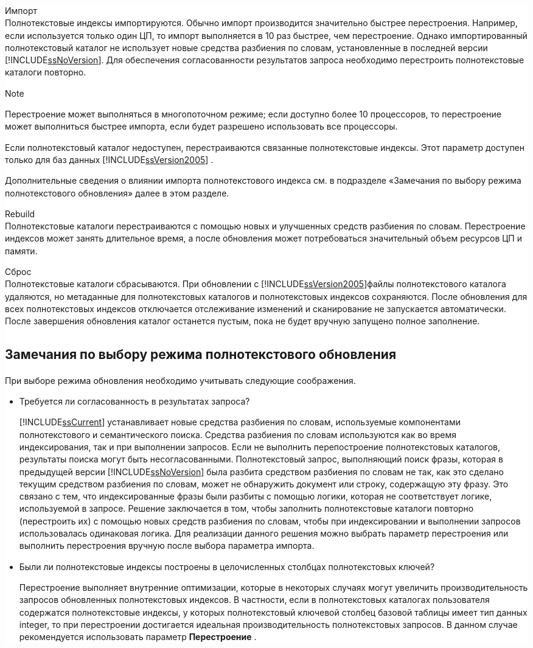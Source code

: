  Импорт  
 Полнотекстовые индексы импортируются. Обычно импорт производится значительно быстрее перестроения. Например, если используется только один ЦП, то импорт выполняется в 10 раз быстрее, чем перестроение. Однако импортированный полнотекстовый каталог не использует новые средства разбиения по словам, установленные в последней версии [!INCLUDE[ssNoVersion](../../includes/ssnoversion-md.md)]. Для обеспечения согласованности результатов запроса необходимо перестроить полнотекстовые каталоги повторно.  
  
> [!NOTE]  
>  Перестроение может выполняться в многопоточном режиме; если доступно более 10 процессоров, то перестроение может выполниться быстрее импорта, если будет разрешено использовать все процессоры.  
  
 Если полнотекстовый каталог недоступен, перестраиваются связанные полнотекстовые индексы. Этот параметр доступен только для баз данных [!INCLUDE[ssVersion2005](../../includes/ssversion2005-md.md)] .  
  
 Дополнительные сведения о влиянии импорта полнотекстового индекса см. в подразделе «Замечания по выбору режима полнотекстового обновления» далее в этом разделе.  
  
 Rebuild  
 Полнотекстовые каталоги перестраиваются с помощью новых и улучшенных средств разбиения по словам. Перестроение индексов может занять длительное время, а после обновления может потребоваться значительный объем ресурсов ЦП и памяти.  
  
 Сброс  
 Полнотекстовые каталоги сбрасываются. При обновлении с [!INCLUDE[ssVersion2005](../../includes/ssversion2005-md.md)]файлы полнотекстового каталога удаляются, но метаданные для полнотекстовых каталогов и полнотекстовых индексов сохраняются. После обновления для всех полнотекстовых индексов отключается отслеживание изменений и сканирование не запускается автоматически. После завершения обновления каталог останется пустым, пока не будет вручную запущено полное заполнение.  
  
##  <a name="Choosing_Upgade_Option"></a> Замечания по выбору режима полнотекстового обновления  
 При выборе режима обновления необходимо учитывать следующие соображения.  
  
-   Требуется ли согласованность в результатах запроса?  
  
     [!INCLUDE[ssCurrent](../../includes/sscurrent-md.md)] устанавливает новые средства разбиения по словам, используемые компонентами полнотекстового и семантического поиска. Средства разбиения по словам используются как во время индексирования, так и при выполнении запросов. Если не выполнить перепостроение полнотекстовых каталогов, результаты поиска могут быть несогласованными. Полнотекстовый запрос, выполняющий поиск фразы, которая в предыдущей версии [!INCLUDE[ssNoVersion](../../includes/ssnoversion-md.md)] была разбита средством разбиения по словам не так, как это сделано текущим средством разбиения по словам, может не обнаружить документ или строку, содержащую эту фразу. Это связано с тем, что индексированные фразы были разбиты с помощью логики, которая не соответствует логике, используемой в запросе. Решение заключается в том, чтобы заполнить полнотекстовые каталоги повторно (перестроить их) с помощью новых средств разбиения по словам, чтобы при индексировании и выполнении запросов использовалась одинаковая логика. Для реализации данного решения можно выбрать параметр перестроения или выполнить перестроения вручную после выбора параметра импорта.  
  
-   Были ли полнотекстовые индексы построены в целочисленных столбцах полнотекстовых ключей?  
  
     Перестроение выполняет внутренние оптимизации, которые в некоторых случаях могут увеличить производительность запросов обновленных полнотекстовых индексов. В частности, если в полнотекстовых каталогах пользователя содержатся полнотекстовые индексы, у которых полнотекстовый ключевой столбец базовой таблицы имеет тип данных integer, то при перестроении достигается идеальная производительность полнотекстовых запросов. В данном случае рекомендуется использовать параметр **Перестроение** .  
  